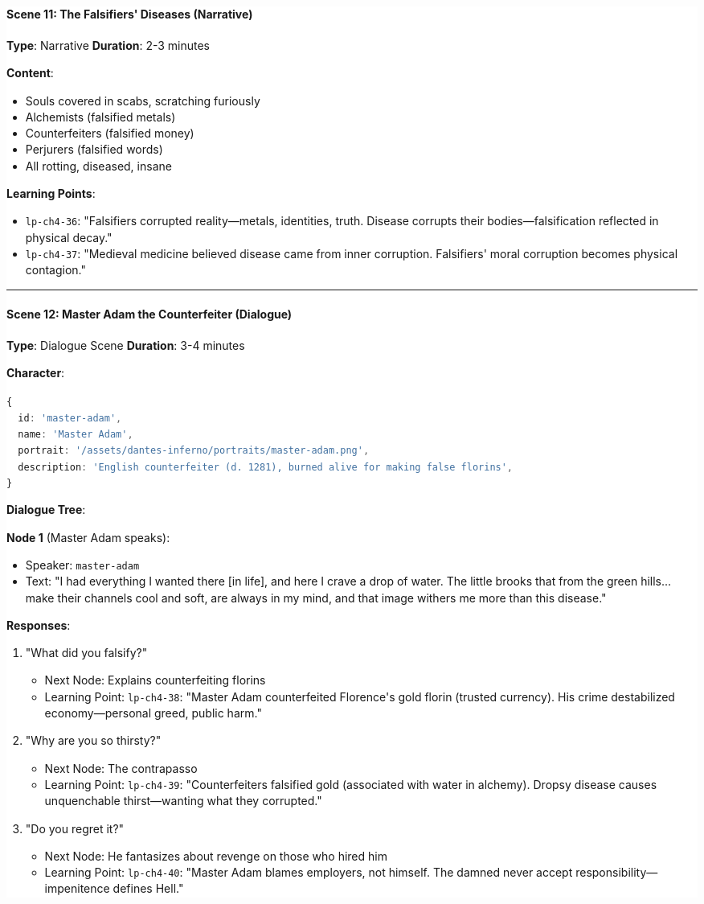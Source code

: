 
#### Scene 11: The Falsifiers' Diseases (Narrative)
**Type**: Narrative
**Duration**: 2-3 minutes

**Content**:
- Souls covered in scabs, scratching furiously
- Alchemists (falsified metals)
- Counterfeiters (falsified money)
- Perjurers (falsified words)
- All rotting, diseased, insane

**Learning Points**:
- `lp-ch4-36`: "Falsifiers corrupted reality—metals, identities, truth. Disease corrupts their bodies—falsification reflected in physical decay."
- `lp-ch4-37`: "Medieval medicine believed disease came from inner corruption. Falsifiers' moral corruption becomes physical contagion."

---

#### Scene 12: Master Adam the Counterfeiter (Dialogue)
**Type**: Dialogue Scene
**Duration**: 3-4 minutes

**Character**:
```typescript
{
  id: 'master-adam',
  name: 'Master Adam',
  portrait: '/assets/dantes-inferno/portraits/master-adam.png',
  description: 'English counterfeiter (d. 1281), burned alive for making false florins',
}
```

**Dialogue Tree**:

**Node 1** (Master Adam speaks):
- Speaker: `master-adam`
- Text: "I had everything I wanted there [in life], and here I crave a drop of water. The little brooks that from the green hills... make their channels cool and soft, are always in my mind, and that image withers me more than this disease."

**Responses**:
1. "What did you falsify?"
   - Next Node: Explains counterfeiting florins
   - Learning Point: `lp-ch4-38`: "Master Adam counterfeited Florence's gold florin (trusted currency). His crime destabilized economy—personal greed, public harm."

2. "Why are you so thirsty?"
   - Next Node: The contrapasso
   - Learning Point: `lp-ch4-39`: "Counterfeiters falsified gold (associated with water in alchemy). Dropsy disease causes unquenchable thirst—wanting what they corrupted."

3. "Do you regret it?"
   - Next Node: He fantasizes about revenge on those who hired him
   - Learning Point: `lp-ch4-40`: "Master Adam blames employers, not himself. The damned never accept responsibility—impenitence defines Hell."
